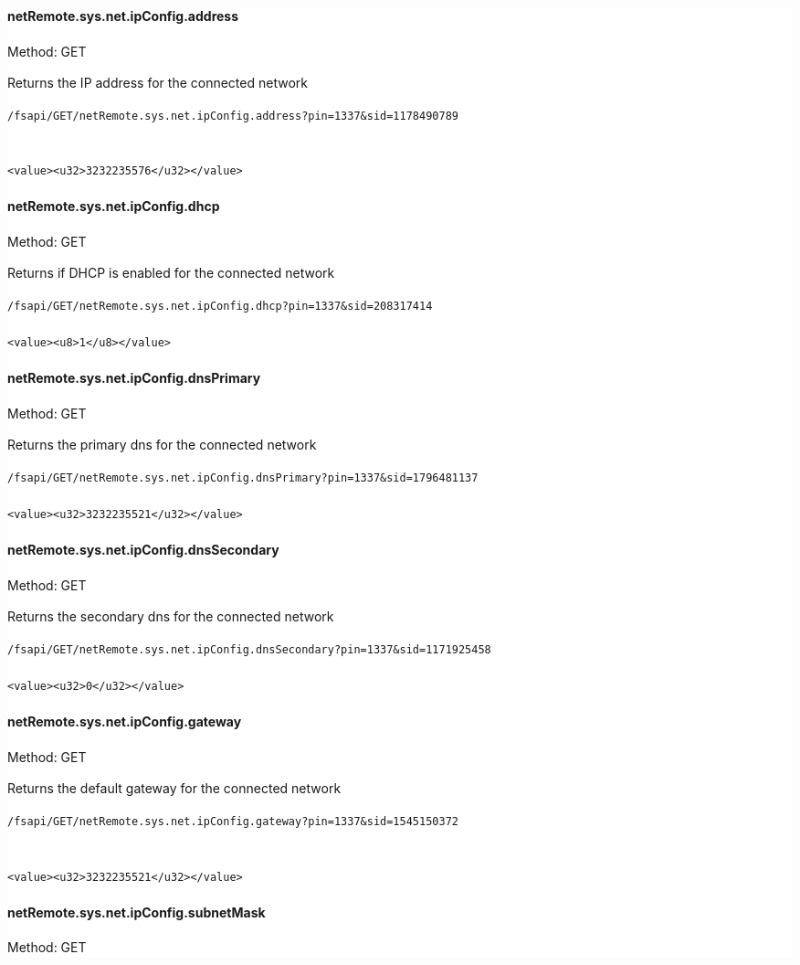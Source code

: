 #### netRemote.sys.net.ipConfig.address
Method: GET

Returns the IP address for the connected network

```
/fsapi/GET/netRemote.sys.net.ipConfig.address?pin=1337&sid=1178490789


<value><u32>3232235576</u32></value>
```

#### netRemote.sys.net.ipConfig.dhcp
Method: GET

Returns if DHCP is enabled for the connected network

```
/fsapi/GET/netRemote.sys.net.ipConfig.dhcp?pin=1337&sid=208317414

<value><u8>1</u8></value>
```

#### netRemote.sys.net.ipConfig.dnsPrimary
Method: GET

Returns the primary dns for the connected network

```
/fsapi/GET/netRemote.sys.net.ipConfig.dnsPrimary?pin=1337&sid=1796481137

<value><u32>3232235521</u32></value>
```

#### netRemote.sys.net.ipConfig.dnsSecondary
Method: GET

Returns the secondary dns for the connected network

```
/fsapi/GET/netRemote.sys.net.ipConfig.dnsSecondary?pin=1337&sid=1171925458

<value><u32>0</u32></value>
```

#### netRemote.sys.net.ipConfig.gateway
Method: GET

Returns the default gateway for the connected network

```
/fsapi/GET/netRemote.sys.net.ipConfig.gateway?pin=1337&sid=1545150372


<value><u32>3232235521</u32></value>
```

#### netRemote.sys.net.ipConfig.subnetMask
Method: GET
